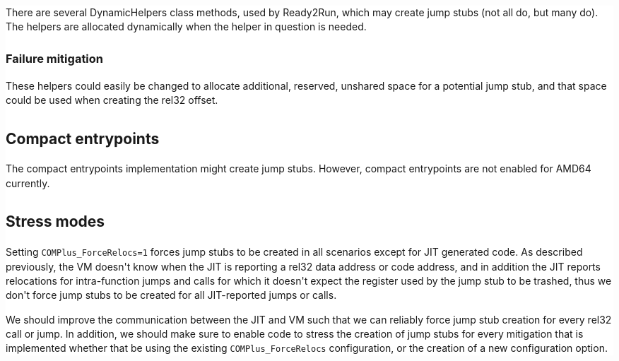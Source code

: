 There are several DynamicHelpers class methods, used by Ready2Run, which
may create jump stubs (not all do, but many do). The helpers are
allocated dynamically when the helper in question is needed.

### Failure mitigation

These helpers could easily be changed to allocate additional, reserved,
unshared space for a potential jump stub, and that space could be used
when creating the rel32 offset.

## Compact entrypoints

The compact entrypoints implementation might create jump stubs. However,
compact entrypoints are not enabled for AMD64 currently.

## Stress modes

Setting `COMPlus_ForceRelocs=1` forces jump stubs to be created in all
scenarios except for JIT generated code. As described previously, the
VM doesn't know when the JIT is reporting a rel32 data address or code
address, and in addition the JIT reports relocations for intra-function
jumps and calls for which it doesn't expect the register used by the
jump stub to be trashed, thus we don't force jump stubs to be created
for all JIT-reported jumps or calls.

We should improve the communication between the JIT and VM such that we
can reliably force jump stub creation for every rel32 call or jump. In
addition, we should make sure to enable code to stress the creation of
jump stubs for every mitigation that is implemented whether that be
using the existing `COMPlus_ForceRelocs` configuration, or the creation of
a new configuration option.
